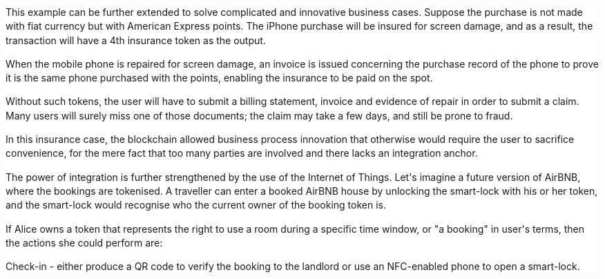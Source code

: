 This example can be further extended to solve complicated and innovative business cases. Suppose the purchase is not made with fiat currency but with American Express points. The iPhone purchase will be insured for screen damage, and as a result, the transaction will have a 4th insurance token as the output.

When the mobile phone is repaired for screen damage, an invoice is issued concerning the purchase record of the phone to prove it is the same phone purchased with the points, enabling the insurance to be paid on the spot.

Without such tokens, the user will have to submit a billing statement, invoice and evidence of repair in order to submit a claim. Many users will surely miss one of those documents; the claim may take a few days, and still be prone to fraud.

In this insurance case, the blockchain allowed business process innovation that otherwise would require the user to sacrifice convenience, for the mere fact that too many parties are involved and there lacks an integration anchor.

The power of integration is further strengthened by the use of the Internet of Things. Let's imagine a future version of AirBNB, where the bookings are tokenised. A traveller can enter a booked AirBNB house by unlocking the smart-lock with his or her token, and the smart-lock would recognise who the current owner of the booking token is.

If Alice owns a token that represents the right to use a room during a specific time window, or "a booking" in user's terms, then the actions she could perform are:

Check-in - either produce a QR code to verify the booking to the landlord or use an NFC-enabled phone to open a smart-lock.
